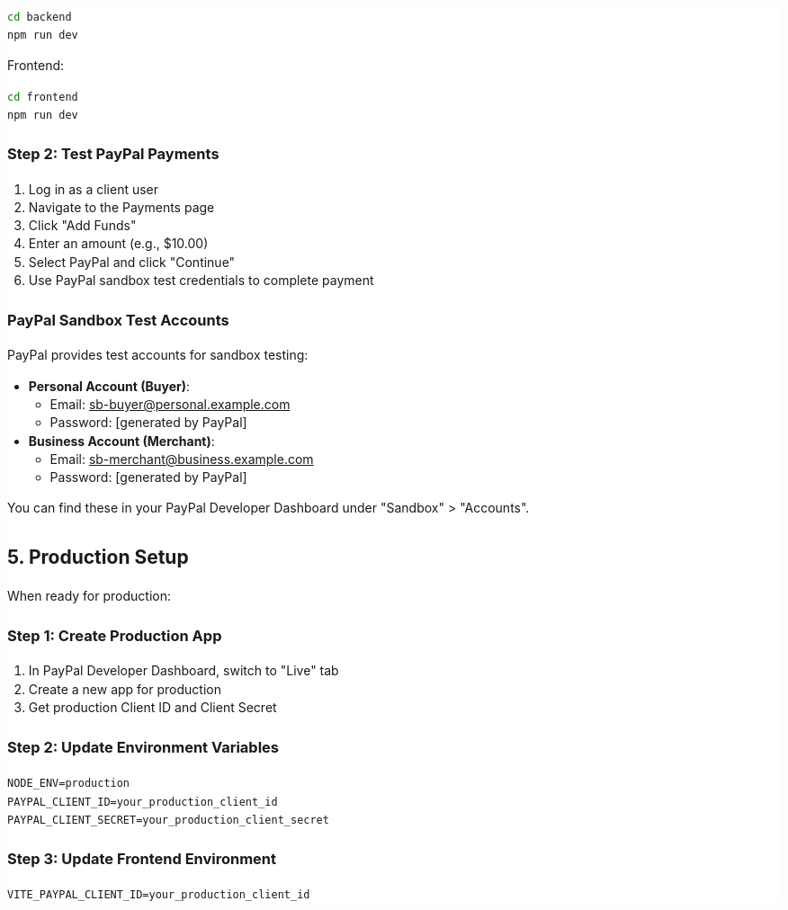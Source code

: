 ```bash
cd backend
npm run dev
```

Frontend:

```bash
cd frontend
npm run dev
```

### Step 2: Test PayPal Payments

1. Log in as a client user
2. Navigate to the Payments page
3. Click "Add Funds"
4. Enter an amount (e.g., $10.00)
5. Select PayPal and click "Continue"
6. Use PayPal sandbox test credentials to complete payment

### PayPal Sandbox Test Accounts

PayPal provides test accounts for sandbox testing:

- **Personal Account (Buyer)**:
  - Email: sb-buyer@personal.example.com
  - Password: [generated by PayPal]
- **Business Account (Merchant)**:
  - Email: sb-merchant@business.example.com
  - Password: [generated by PayPal]

You can find these in your PayPal Developer Dashboard under "Sandbox" > "Accounts".

## 5. Production Setup

When ready for production:

### Step 1: Create Production App

1. In PayPal Developer Dashboard, switch to "Live" tab
2. Create a new app for production
3. Get production Client ID and Client Secret

### Step 2: Update Environment Variables

```env
NODE_ENV=production
PAYPAL_CLIENT_ID=your_production_client_id
PAYPAL_CLIENT_SECRET=your_production_client_secret
```

### Step 3: Update Frontend Environment

```env
VITE_PAYPAL_CLIENT_ID=your_production_client_id
```
